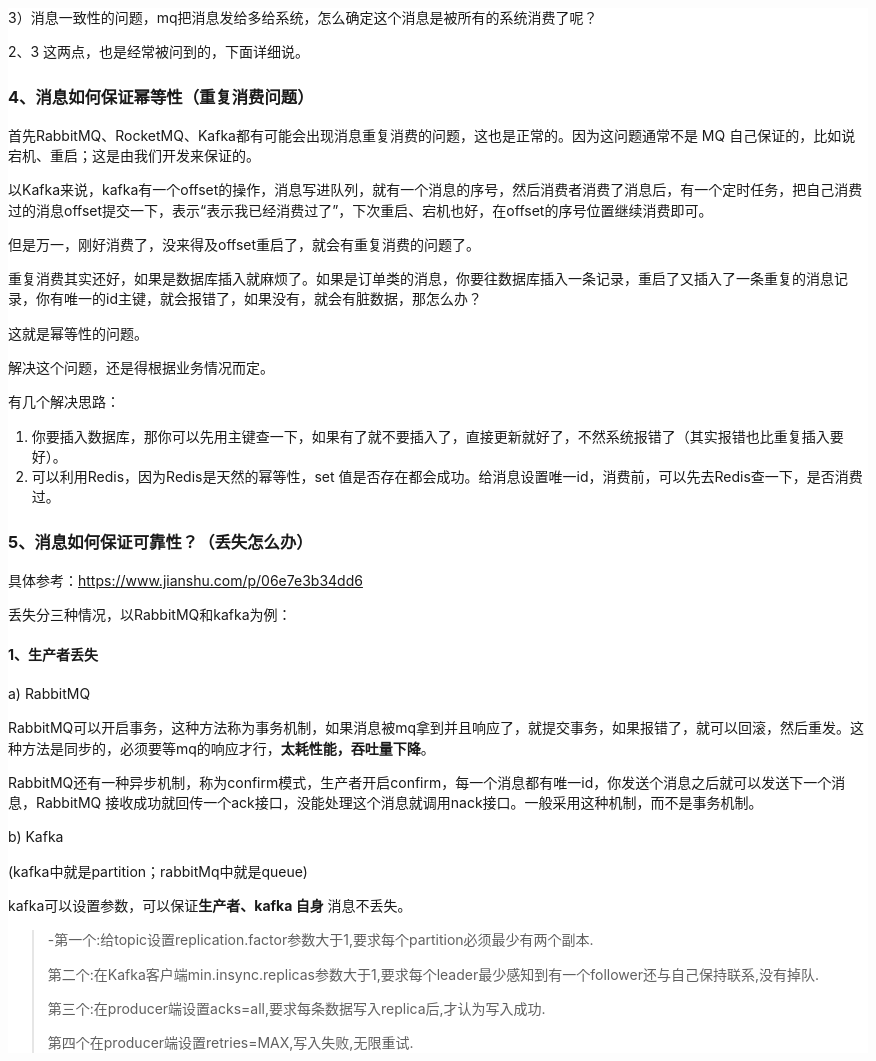 3）消息一致性的问题，mq把消息发给多给系统，怎么确定这个消息是被所有的系统消费了呢？



2、3 这两点，也是经常被问到的，下面详细说。



### 4、消息如何保证幂等性（重复消费问题）

首先RabbitMQ、RocketMQ、Kafka都有可能会出现消息重复消费的问题，这也是正常的。因为这问题通常不是 MQ 自己保证的，比如说宕机、重启；这是由我们开发来保证的。

以Kafka来说，kafka有一个offset的操作，消息写进队列，就有一个消息的序号，然后消费者消费了消息后，有一个定时任务，把自己消费过的消息offset提交一下，表示“表示我已经消费过了”，下次重启、宕机也好，在offset的序号位置继续消费即可。

但是万一，刚好消费了，没来得及offset重启了，就会有重复消费的问题了。



重复消费其实还好，如果是数据库插入就麻烦了。如果是订单类的消息，你要往数据库插入一条记录，重启了又插入了一条重复的消息记录，你有唯一的id主键，就会报错了，如果没有，就会有脏数据，那怎么办？

这就是幂等性的问题。

解决这个问题，还是得根据业务情况而定。

有几个解决思路：

1. 你要插入数据库，那你可以先用主键查一下，如果有了就不要插入了，直接更新就好了，不然系统报错了（其实报错也比重复插入要好）。
2. 可以利用Redis，因为Redis是天然的幂等性，set 值是否存在都会成功。给消息设置唯一id，消费前，可以先去Redis查一下，是否消费过。



### 5、消息如何保证可靠性？（丢失怎么办）

具体参考：https://www.jianshu.com/p/06e7e3b34dd6

丢失分三种情况，以RabbitMQ和kafka为例：

#### 1、生产者丢失

a) RabbitMQ

RabbitMQ可以开启事务，这种方法称为事务机制，如果消息被mq拿到并且响应了，就提交事务，如果报错了，就可以回滚，然后重发。这种方法是同步的，必须要等mq的响应才行，**太耗性能，吞吐量下降**。

RabbitMQ还有一种异步机制，称为confirm模式，生产者开启confirm，每一个消息都有唯一id，你发送个消息之后就可以发送下一个消息，RabbitMQ 接收成功就回传一个ack接口，没能处理这个消息就调用nack接口。一般采用这种机制，而不是事务机制。



b) Kafka

(kafka中就是partition；rabbitMq中就是queue)

kafka可以设置参数，可以保证**生产者、kafka 自身** 消息不丢失。

>-第一个:给topic设置replication.factor参数大于1,要求每个partition必须最少有两个副本.
>
>第二个:在Kafka客户端min.insync.replicas参数大于1,要求每个leader最少感知到有一个follower还与自己保持联系,没有掉队.
>
>第三个:在producer端设置acks=all,要求每条数据写入replica后,才认为写入成功.
>
>第四个在producer端设置retries=MAX,写入失败,无限重试.
